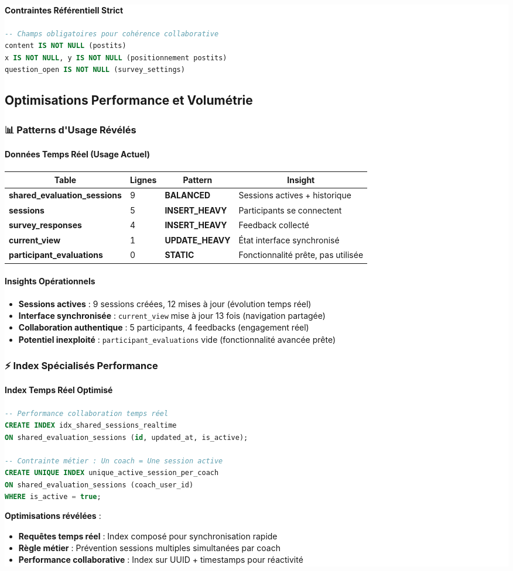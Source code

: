 #### **Contraintes Référentiell Strict**

```sql
-- Champs obligatoires pour cohérence collaborative
content IS NOT NULL (postits)
x IS NOT NULL, y IS NOT NULL (positionnement postits)
question_open IS NOT NULL (survey_settings)
```

## Optimisations Performance et Volumétrie

### 📊 **Patterns d'Usage Révélés**

#### **Données Temps Réel (Usage Actuel)**

| Table                          | Lignes | Pattern          | Insight                            |
| ------------------------------ | ------ | ---------------- | ---------------------------------- |
| **shared_evaluation_sessions** | 9      | **BALANCED**     | Sessions actives + historique      |
| **sessions**                   | 5      | **INSERT_HEAVY** | Participants se connectent         |
| **survey_responses**           | 4      | **INSERT_HEAVY** | Feedback collecté                  |
| **current_view**               | 1      | **UPDATE_HEAVY** | État interface synchronisé         |
| **participant_evaluations**    | 0      | **STATIC**       | Fonctionnalité prête, pas utilisée |

#### **Insights Opérationnels**

- **Sessions actives** : 9 sessions créées, 12 mises à jour (évolution temps réel)
- **Interface synchronisée** : `current_view` mise à jour 13 fois (navigation partagée)
- **Collaboration authentique** : 5 participants, 4 feedbacks (engagement réel)
- **Potentiel inexploité** : `participant_evaluations` vide (fonctionnalité avancée prête)

### ⚡ **Index Spécialisés Performance**

#### **Index Temps Réel Optimisé**

```sql
-- Performance collaboration temps réel
CREATE INDEX idx_shared_sessions_realtime
ON shared_evaluation_sessions (id, updated_at, is_active);

-- Contrainte métier : Un coach = Une session active
CREATE UNIQUE INDEX unique_active_session_per_coach
ON shared_evaluation_sessions (coach_user_id)
WHERE is_active = true;
```

**Optimisations révélées** :

- **Requêtes temps réel** : Index composé pour synchronisation rapide
- **Règle métier** : Prévention sessions multiples simultanées par coach
- **Performance collaborative** : Index sur UUID + timestamps pour réactivité
